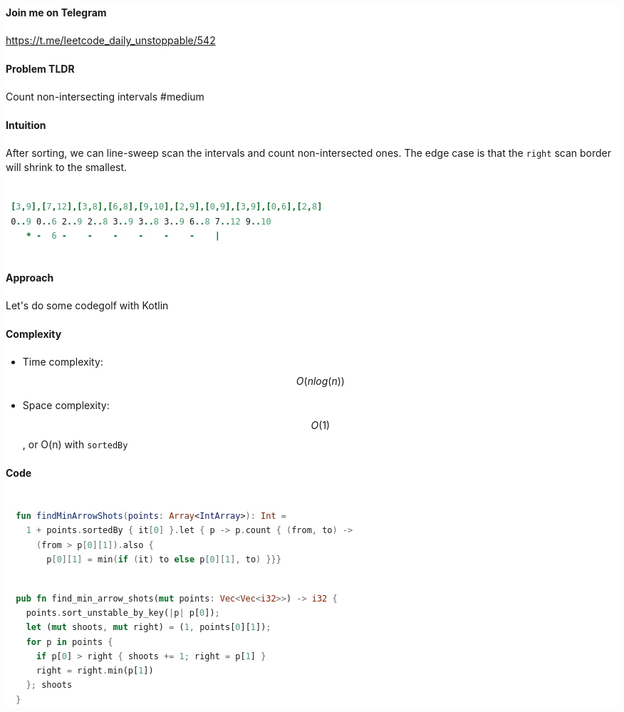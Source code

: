 #### Join me on Telegram

https://t.me/leetcode_daily_unstoppable/542

#### Problem TLDR

Count non-intersecting intervals #medium

#### Intuition

After sorting, we can line-sweep scan the intervals and count non-intersected ones.
The edge case is that the `right` scan border will shrink to the smallest.

```j

 [3,9],[7,12],[3,8],[6,8],[9,10],[2,9],[0,9],[3,9],[0,6],[2,8] 
 0..9 0..6 2..9 2..8 3..9 3..8 3..9 6..8 7..12 9..10
    * -  6 -    -    -    -    -    -    |
            
```

#### Approach

Let's do some codegolf with Kotlin

#### Complexity

- Time complexity:
$$O(nlog(n))$$

- Space complexity:
$$O(1)$$, or O(n) with `sortedBy`

#### Code

```kotlin 

  fun findMinArrowShots(points: Array<IntArray>): Int =
    1 + points.sortedBy { it[0] }.let { p -> p.count { (from, to) ->
      (from > p[0][1]).also { 
        p[0][1] = min(if (it) to else p[0][1], to) }}}

```
```rust 

  pub fn find_min_arrow_shots(mut points: Vec<Vec<i32>>) -> i32 {
    points.sort_unstable_by_key(|p| p[0]);
    let (mut shoots, mut right) = (1, points[0][1]);
    for p in points {
      if p[0] > right { shoots += 1; right = p[1] }
      right = right.min(p[1])
    }; shoots
  }

```
